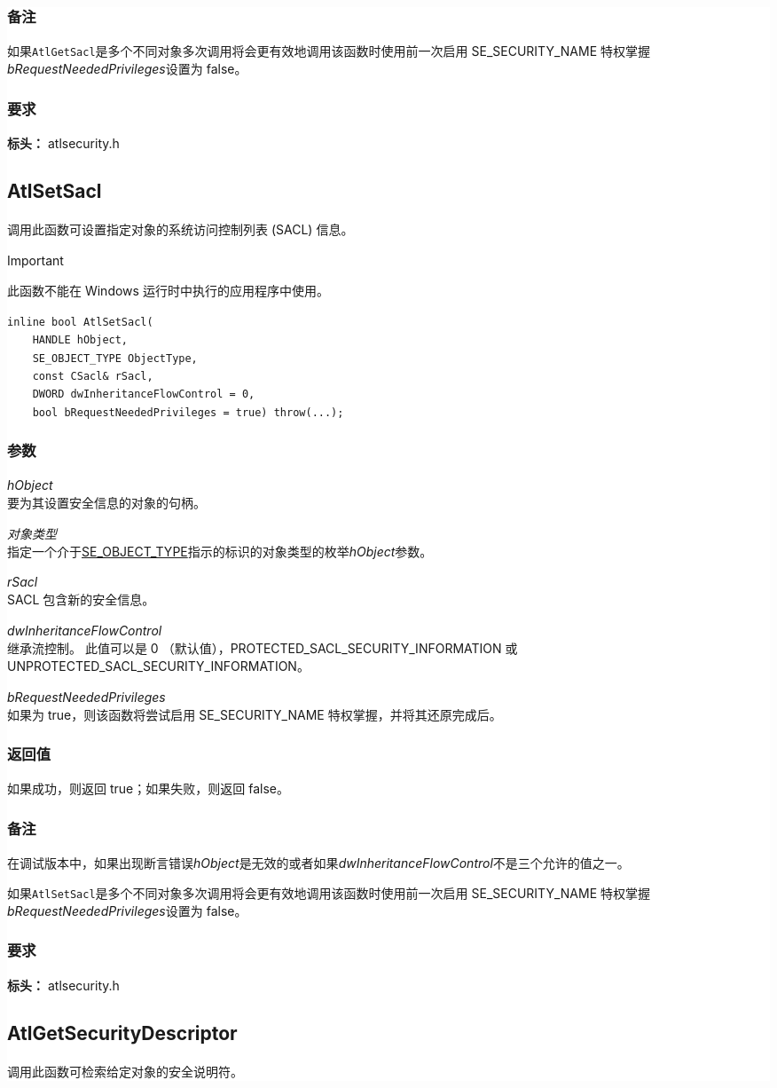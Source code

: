### <a name="remarks"></a>备注  
 如果`AtlGetSacl`是多个不同对象多次调用将会更有效地调用该函数时使用前一次启用 SE_SECURITY_NAME 特权掌握*bRequestNeededPrivileges*设置为 false。  

### <a name="requirements"></a>要求  
 **标头：** atlsecurity.h 

##  <a name="atlsetsacl"></a>  AtlSetSacl  
 调用此函数可设置指定对象的系统访问控制列表 (SACL) 信息。  
  
> [!IMPORTANT]
>  此函数不能在 Windows 运行时中执行的应用程序中使用。  
  
```
inline bool AtlSetSacl(
    HANDLE hObject,
    SE_OBJECT_TYPE ObjectType,
    const CSacl& rSacl,
    DWORD dwInheritanceFlowControl = 0,
    bool bRequestNeededPrivileges = true) throw(...);
```  
  
### <a name="parameters"></a>参数  
 *hObject*  
 要为其设置安全信息的对象的句柄。  
  
 *对象类型*  
 指定一个介于[SE_OBJECT_TYPE](/windows/desktop/api/accctrl/ne-accctrl-_se_object_type)指示的标识的对象类型的枚举*hObject*参数。  
  
 *rSacl*  
 SACL 包含新的安全信息。  
  
 *dwInheritanceFlowControl*  
 继承流控制。 此值可以是 0 （默认值），PROTECTED_SACL_SECURITY_INFORMATION 或 UNPROTECTED_SACL_SECURITY_INFORMATION。  
  
 *bRequestNeededPrivileges*  
 如果为 true，则该函数将尝试启用 SE_SECURITY_NAME 特权掌握，并将其还原完成后。  
  
### <a name="return-value"></a>返回值  
 如果成功，则返回 true；如果失败，则返回 false。  
  
### <a name="remarks"></a>备注  
 在调试版本中，如果出现断言错误*hObject*是无效的或者如果*dwInheritanceFlowControl*不是三个允许的值之一。  
  
 如果`AtlSetSacl`是多个不同对象多次调用将会更有效地调用该函数时使用前一次启用 SE_SECURITY_NAME 特权掌握*bRequestNeededPrivileges*设置为 false。  

### <a name="requirements"></a>要求  
 **标头：** atlsecurity.h 

##  <a name="atlgetsecuritydescriptor"></a>  AtlGetSecurityDescriptor  
 调用此函数可检索给定对象的安全说明符。  
  